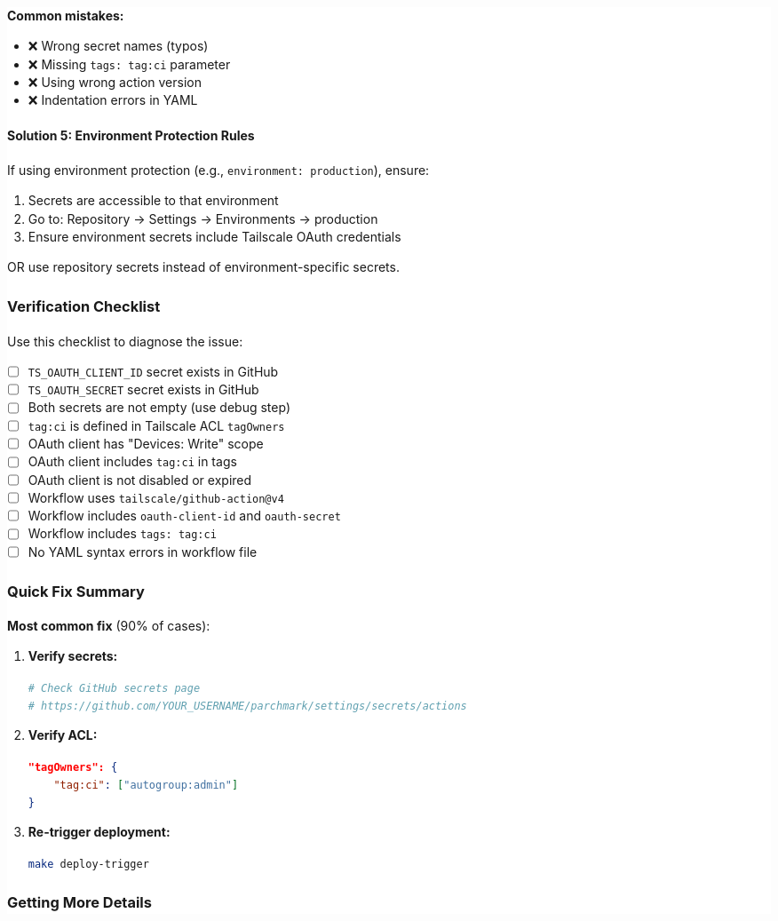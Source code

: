 **Common mistakes:**
- ❌ Wrong secret names (typos)
- ❌ Missing `tags: tag:ci` parameter
- ❌ Using wrong action version
- ❌ Indentation errors in YAML

#### Solution 5: Environment Protection Rules

If using environment protection (e.g., `environment: production`), ensure:

1. Secrets are accessible to that environment
2. Go to: Repository → Settings → Environments → production
3. Ensure environment secrets include Tailscale OAuth credentials

OR use repository secrets instead of environment-specific secrets.

### Verification Checklist

Use this checklist to diagnose the issue:

- [ ] `TS_OAUTH_CLIENT_ID` secret exists in GitHub
- [ ] `TS_OAUTH_SECRET` secret exists in GitHub
- [ ] Both secrets are not empty (use debug step)
- [ ] `tag:ci` is defined in Tailscale ACL `tagOwners`
- [ ] OAuth client has "Devices: Write" scope
- [ ] OAuth client includes `tag:ci` in tags
- [ ] OAuth client is not disabled or expired
- [ ] Workflow uses `tailscale/github-action@v4`
- [ ] Workflow includes `oauth-client-id` and `oauth-secret`
- [ ] Workflow includes `tags: tag:ci`
- [ ] No YAML syntax errors in workflow file

### Quick Fix Summary

**Most common fix** (90% of cases):

1. **Verify secrets:**
   ```bash
   # Check GitHub secrets page
   # https://github.com/YOUR_USERNAME/parchmark/settings/secrets/actions
   ```

2. **Verify ACL:**
   ```json
   "tagOwners": {
       "tag:ci": ["autogroup:admin"]
   }
   ```

3. **Re-trigger deployment:**
   ```bash
   make deploy-trigger
   ```

### Getting More Details
